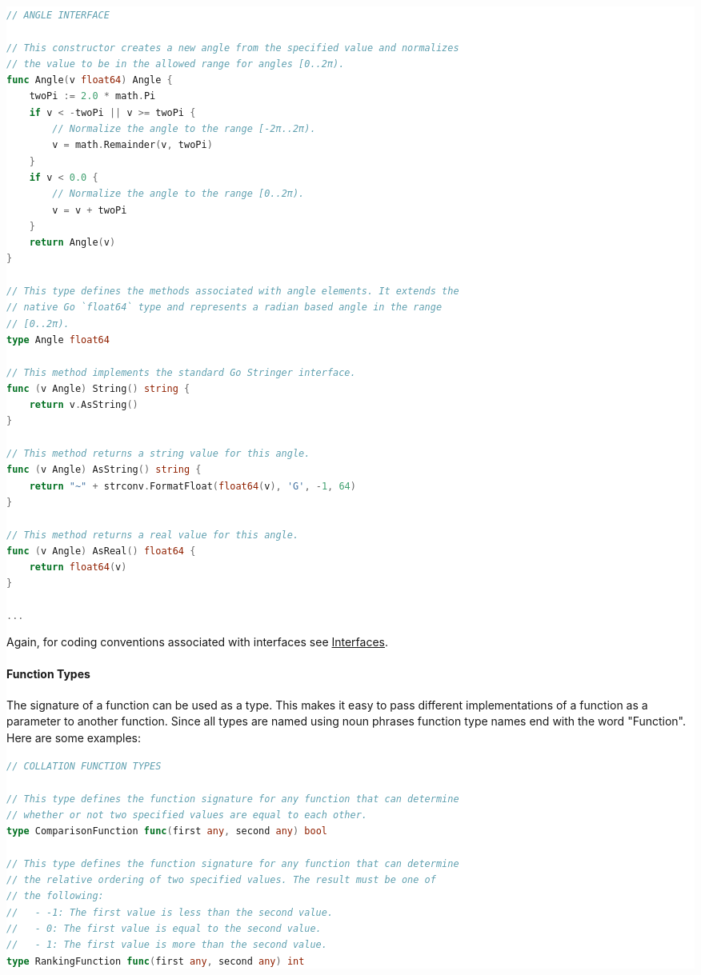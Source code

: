 ```go
// ANGLE INTERFACE

// This constructor creates a new angle from the specified value and normalizes
// the value to be in the allowed range for angles [0..2π).
func Angle(v float64) Angle {
	twoPi := 2.0 * math.Pi
	if v < -twoPi || v >= twoPi {
		// Normalize the angle to the range [-2π..2π).
		v = math.Remainder(v, twoPi)
	}
	if v < 0.0 {
		// Normalize the angle to the range [0..2π).
		v = v + twoPi
	}
	return Angle(v)
}

// This type defines the methods associated with angle elements. It extends the
// native Go `float64` type and represents a radian based angle in the range
// [0..2π).
type Angle float64

// This method implements the standard Go Stringer interface.
func (v Angle) String() string {
	return v.AsString()
}

// This method returns a string value for this angle.
func (v Angle) AsString() string {
	return "~" + strconv.FormatFloat(float64(v), 'G', -1, 64)
}

// This method returns a real value for this angle.
func (v Angle) AsReal() float64 {
	return float64(v)
}

...

```

Again, for coding conventions associated with interfaces see [Interfaces](#Interfaces).

#### Function Types
The signature of a function can be used as a type. This makes it easy to pass
different implementations of a function as a parameter to another function.
Since all types are named using noun phrases function type names end with the
word "Function". Here are some examples:

```go
// COLLATION FUNCTION TYPES

// This type defines the function signature for any function that can determine
// whether or not two specified values are equal to each other.
type ComparisonFunction func(first any, second any) bool

// This type defines the function signature for any function that can determine
// the relative ordering of two specified values. The result must be one of
// the following:
//   - -1: The first value is less than the second value.
//   - 0: The first value is equal to the second value.
//   - 1: The first value is more than the second value.
type RankingFunction func(first any, second any) int

```